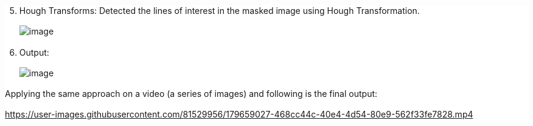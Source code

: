 5. Hough Transforms: Detected the lines of interest in the masked image using Hough Transformation.

    ![image](https://user-images.githubusercontent.com/62834697/195822991-530e10e6-c815-49f9-91db-0d065918da17.png)
    
4. Output: 

    ![image](https://user-images.githubusercontent.com/62834697/195823115-2ec5a75d-e63e-44be-891b-e17dbe91ddd5.png)


Applying the same approach on a video (a series of images) and following is the final output:


https://user-images.githubusercontent.com/81529956/179659027-468cc44c-40e4-4d54-80e9-562f33fe7828.mp4
